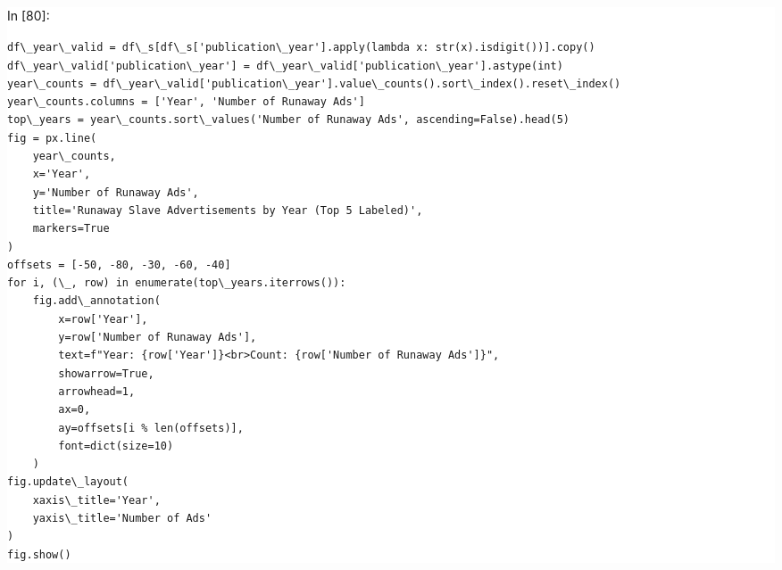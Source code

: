 









In [80]:




```
df\_year\_valid = df\_s[df\_s['publication\_year'].apply(lambda x: str(x).isdigit())].copy()
df\_year\_valid['publication\_year'] = df\_year\_valid['publication\_year'].astype(int)
year\_counts = df\_year\_valid['publication\_year'].value\_counts().sort\_index().reset\_index()
year\_counts.columns = ['Year', 'Number of Runaway Ads']
top\_years = year\_counts.sort\_values('Number of Runaway Ads', ascending=False).head(5)
fig = px.line(
    year\_counts,
    x='Year',
    y='Number of Runaway Ads',
    title='Runaway Slave Advertisements by Year (Top 5 Labeled)',
    markers=True
)
offsets = [-50, -80, -30, -60, -40]
for i, (\_, row) in enumerate(top\_years.iterrows()):
    fig.add\_annotation(
        x=row['Year'],
        y=row['Number of Runaway Ads'],
        text=f"Year: {row['Year']}<br>Count: {row['Number of Runaway Ads']}",
        showarrow=True,
        arrowhead=1,
        ax=0,
        ay=offsets[i % len(offsets)],
        font=dict(size=10)  
    )
fig.update\_layout(
    xaxis\_title='Year',
    yaxis\_title='Number of Ads'
)
fig.show()

```


















